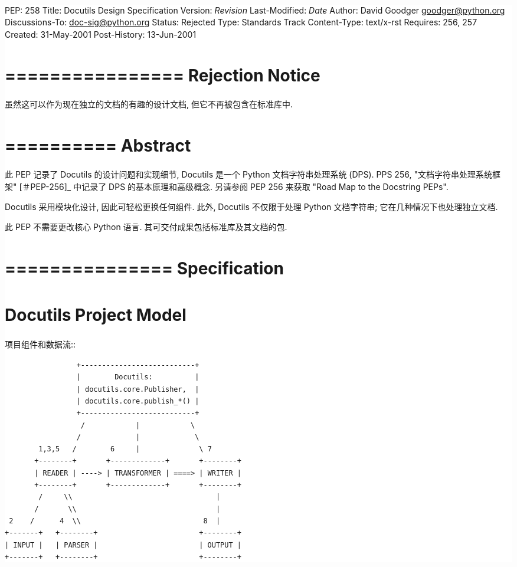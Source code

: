
PEP: 258
Title: Docutils Design Specification
Version: $Revision$
Last-Modified: $Date$
Author: David Goodger <goodger@python.org>
Discussions-To: <doc-sig@python.org>
Status: Rejected
Type: Standards Track
Content-Type: text/x-rst
Requires: 256, 257
Created: 31-May-2001
Post-History: 13-Jun-2001


================
Rejection Notice
================

虽然这可以作为现在独立的文档的有趣的设计文档, 但它不再被包含在标准库中.


==========
 Abstract
==========

此 PEP 记录了 Docutils 的设计问题和实现细节, Docutils 是一个 Python 文档字符串处理系统 (DPS). PPS 256,
"文档字符串处理系统框架" [＃PEP-256]_ 中记录了 DPS 的基本原理和高级概念.
另请参阅 PEP 256 来获取 "Road Map to the Docstring PEPs".

Docutils 采用模块化设计, 因此可轻松更换任何组件.
此外, Docutils 不仅限于处理 Python 文档字符串;
它在几种情况下也处理独立文档.

此 PEP 不需要更改核心 Python 语言. 其可交付成果包括标准库及其文档的包.


===============
 Specification
===============

Docutils Project Model
======================

项目组件和数据流::

                     +---------------------------+
                     |        Docutils:          |
                     | docutils.core.Publisher,  |
                     | docutils.core.publish_*() |
                     +---------------------------+
                      /            |            \
                     /             |             \
            1,3,5   /        6     |              \ 7
           +--------+       +-------------+       +--------+
           | READER | ----> | TRANSFORMER | ====> | WRITER |
           +--------+       +-------------+       +--------+
            /     \\                                  |
           /       \\                                 |
     2    /      4  \\                             8  |
    +-------+   +--------+                        +--------+
    | INPUT |   | PARSER |                        | OUTPUT |
    +-------+   +--------+                        +--------+
